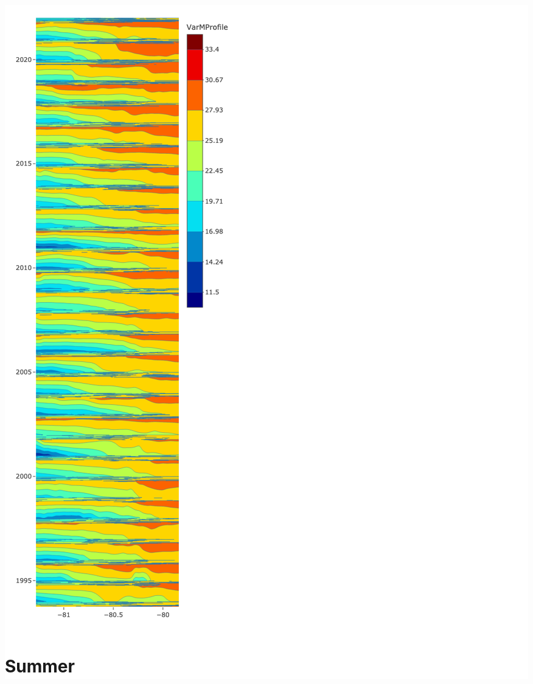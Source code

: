 <p><img src="../images/hovmoller/hovmoller_sst_30_Fall.png"
data-fig.extended="false" /></p>
</div></td>
<td style="text-align: center;"><div width="25.0%"
data-layout-align="center">
<h1 id="summer-6">Summer</h1>